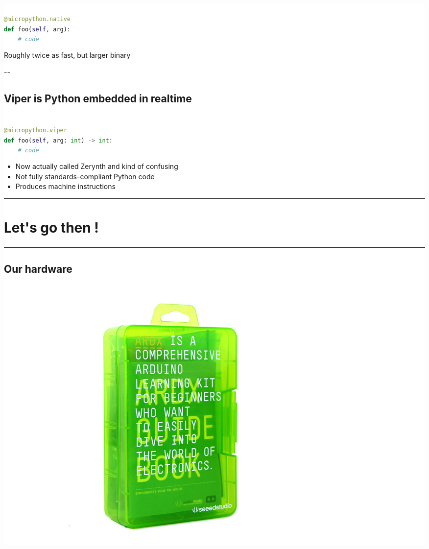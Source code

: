 ```python

@micropython.native
def foo(self, arg):
    # code
```

Roughly twice as fast, but larger binary

--

## Viper is Python embedded in realtime

```python

@micropython.viper
def foo(self, arg: int) -> int:
    # code
```

- Now actually called Zerynth and kind of confusing
- Not fully standards-compliant Python code
- Produces machine instructions

---

# Let's go then !

---

## Our hardware

[![](img/ardx-hardware-kit-closed.jpg)](http://www.seeedstudio.com/depot/ARDX-The-starter-kit-for-Arduino-p-1153.html)
